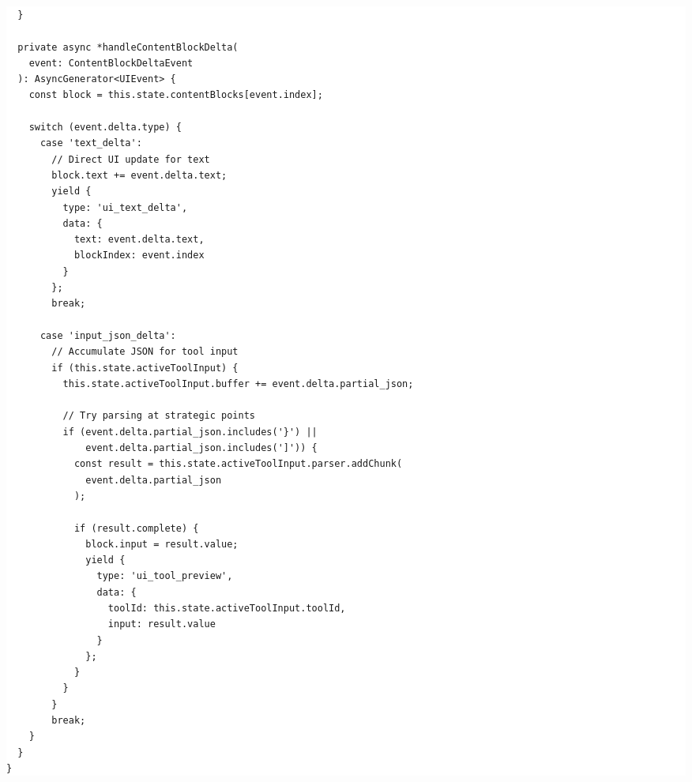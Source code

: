 ```tsx
  }

  private async *handleContentBlockDelta(
    event: ContentBlockDeltaEvent
  ): AsyncGenerator<UIEvent> {
    const block = this.state.contentBlocks[event.index];

    switch (event.delta.type) {
      case 'text_delta':
        // Direct UI update for text
        block.text += event.delta.text;
        yield {
          type: 'ui_text_delta',
          data: {
            text: event.delta.text,
            blockIndex: event.index
          }
        };
        break;

      case 'input_json_delta':
        // Accumulate JSON for tool input
        if (this.state.activeToolInput) {
          this.state.activeToolInput.buffer += event.delta.partial_json;

          // Try parsing at strategic points
          if (event.delta.partial_json.includes('}') ||
              event.delta.partial_json.includes(']')) {
            const result = this.state.activeToolInput.parser.addChunk(
              event.delta.partial_json
            );

            if (result.complete) {
              block.input = result.value;
              yield {
                type: 'ui_tool_preview',
                data: {
                  toolId: this.state.activeToolInput.toolId,
                  input: result.value
                }
              };
            }
          }
        }
        break;
    }
  }
}

```
